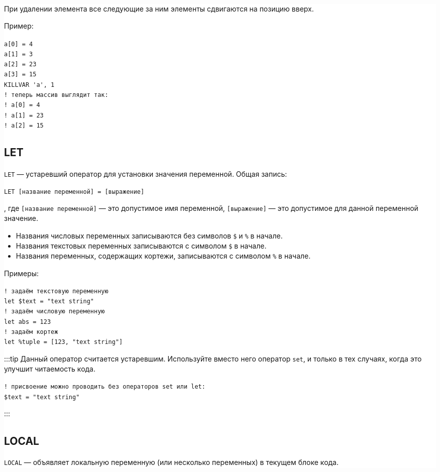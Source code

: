 При удалении элемента все следующие за ним элементы сдвигаются на позицию вверх.

Пример:

```qsp
a[0] = 4
a[1] = 3
a[2] = 23
a[3] = 15
KILLVAR 'a', 1
! теперь массив выглядит так:
! a[0] = 4
! a[1] = 23
! a[2] = 15
```

## LET

`LET` — устаревший оператор для установки значения переменной. Общая запись:

```qsp
LET [название переменной] = [выражение]
```

, где `[название переменной]` — это допустимое имя переменной, `[выражение]` — это допустимое для данной переменной значение.

- Названия числовых переменных записываются без символов `$` и `%` в начале.
- Названия текстовых переменных записываются с символом `$` в начале.
- Названия переменных, содержащих кортежи, записываются с символом `%` в начале.

Примеры:

```qsp
! задаём текстовую переменную
let $text = "text string"
! задаём числовую переменную
let abs = 123
! задаём кортеж
let %tuple = [123, "text string"]
```

:::tip
Данный оператор считается устаревшим. Используйте вместо него оператор `set`, и только в тех случаях, когда это улучшит читаемость кода.

```qsp
! присвоение можно проводить без операторов set или let:
$text = "text string"
```

:::

## LOCAL

`LOCAL` — объявляет локальную переменную (или несколько переменных) в текущем блоке кода.
